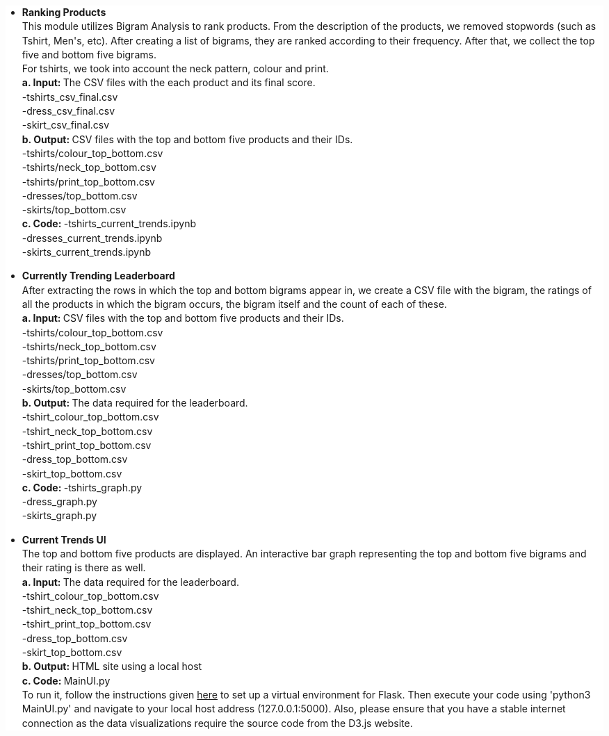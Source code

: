 -   <b>Ranking Products</b><br>
    This module utilizes Bigram Analysis to rank products. From the description of the products, we removed stopwords (such as Tshirt, Men's, etc). After creating a list of bigrams, they are ranked according to their frequency. After that, we collect the top five and bottom five bigrams.
    <br/> For tshirts, we took into account the neck pattern, colour and print.</br>
    <b> a. Input: </b> The CSV files with the each product and its final score.</br>
    -tshirts_csv_final.csv </br>
    -dress_csv_final.csv </br>
    -skirt_csv_final.csv </br>
    <b> b. Output: </b> CSV files with the top and bottom five products and their IDs.</br>
    -tshirts/colour_top_bottom.csv </br>
    -tshirts/neck_top_bottom.csv </br>
    -tshirts/print_top_bottom.csv </br>
    -dresses/top_bottom.csv </br>
    -skirts/top_bottom.csv </br>
    <b> c. Code: </b>
    -tshirts_current_trends.ipynb </br>
    -dresses_current_trends.ipynb </br>
    -skirts_current_trends.ipynb </br>

-   <b>Currently Trending Leaderboard</b><br>
    After extracting the rows in which the top and bottom bigrams appear in, we create a CSV file with the bigram, the ratings of all the products in which the bigram occurs, the bigram itself and the count of each of these.</br>
    <b> a. Input: </b> CSV files with the top and bottom five products and their IDs.</br>
    -tshirts/colour_top_bottom.csv </br>
    -tshirts/neck_top_bottom.csv </br>
    -tshirts/print_top_bottom.csv </br>
    -dresses/top_bottom.csv </br>
    -skirts/top_bottom.csv </br>
    <b> b. Output: </b> The data required for the leaderboard.</br>
    -tshirt_colour_top_bottom.csv </br>
    -tshirt_neck_top_bottom.csv </br>
    -tshirt_print_top_bottom.csv </br>
    -dress_top_bottom.csv </br>
    -skirt_top_bottom.csv </br>
    <b> c. Code: </b>
    -tshirts_graph.py </br>
    -dress_graph.py </br>
    -skirts_graph.py

-   <b>Current Trends UI</b><br>
    The top and bottom five products are displayed. An interactive bar graph representing the top and bottom five bigrams and their rating is there as well.</br>
    <b> a. Input: </b> The data required for the leaderboard.</br>
    -tshirt_colour_top_bottom.csv </br>
    -tshirt_neck_top_bottom.csv </br>
    -tshirt_print_top_bottom.csv </br>
    -dress_top_bottom.csv </br>
    -skirt_top_bottom.csv </br>
    <b> b. Output: </b> HTML site using a local host </br>
    <b> c. Code: </b> MainUI.py </br>
    To run it, follow the instructions given <a href="https://timmyreilly.azurewebsites.net/python-flask-windows-development-environment-setup/">here</a> to set up a virtual environment for Flask. Then execute your code using 'python3 MainUI.py' and navigate to your local host address (127.0.0.1:5000). Also, please ensure that you have a stable internet connection as the data visualizations require the source code from the D3.js website.
